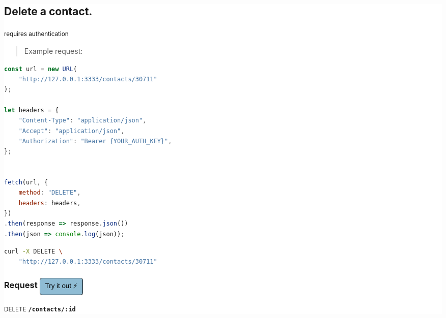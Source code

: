 ## Delete a contact.

<small class="badge badge-darkred">requires authentication</small>




> Example request:

```javascript
const url = new URL(
    "http://127.0.0.1:3333/contacts/30711"
);

let headers = {
    "Content-Type": "application/json",
    "Accept": "application/json",
    "Authorization": "Bearer {YOUR_AUTH_KEY}",
};


fetch(url, {
    method: "DELETE",
    headers: headers,
})
.then(response => response.json())
.then(json => console.log(json));
```

```bash
curl -X DELETE \
    "http://127.0.0.1:3333/contacts/30711" 

```


<div id="execution-results-DELETE-contacts--id" hidden>
    <blockquote>Received response<span id="execution-response-status-DELETE-contacts--id"></span>:</blockquote>
    <pre class="json"><code id="execution-response-content-DELETE-contacts--id"></code></pre>
</div>
<div id="execution-error-DELETE-contacts--id" hidden>
    <blockquote>Request failed with error:</blockquote>
    <pre><code id="execution-error-message-DELETE-contacts--id"></code></pre>
</div>

<form id="form-DELETE-contacts--id" data-method="DELETE" data-path="/contacts/:id" data-authed="1" data-hasfiles="0" data-headers='{"Content-Type":"application/json","Accept":"application/json","Authorization":"Bearer {YOUR_AUTH_KEY}"}' onsubmit="event.preventDefault(); executeTryOut('DELETE-contacts--id', this);">
<h3>
    Request
    <button type="button" style="background-color: #8fbcd4; padding: 5px 10px; border-radius: 5px; border-width: thin;" id="btn-tryout-DELETE-contacts--id" onclick="tryItOut('DELETE-contacts--id');">Try it out ⚡</button>
    <button type="button" style="background-color: #c97a7e; padding: 5px 10px; border-radius: 5px; border-width: thin;" id="btn-canceltryout-DELETE-contacts--id" onclick="cancelTryOut('DELETE-contacts--id');" hidden>Cancel</button>&nbsp;&nbsp;
    <button type="submit" style="background-color: #6ac174; padding: 5px 10px; border-radius: 5px; border-width: thin;" id="btn-executetryout-DELETE-contacts--id" hidden>Send Request 💥</button>
</h3>
<p>
<small class="badge badge-red">DELETE</small>
 <b><code>/contacts/:id</b></code>
</p>
<p>